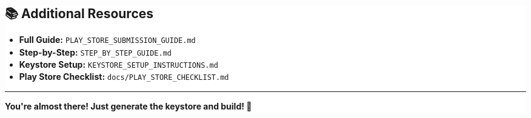 
## 📚 Additional Resources

- **Full Guide:** `PLAY_STORE_SUBMISSION_GUIDE.md`
- **Step-by-Step:** `STEP_BY_STEP_GUIDE.md`
- **Keystore Setup:** `KEYSTORE_SETUP_INSTRUCTIONS.md`
- **Play Store Checklist:** `docs/PLAY_STORE_CHECKLIST.md`

---

**You're almost there! Just generate the keystore and build! 🚀**

